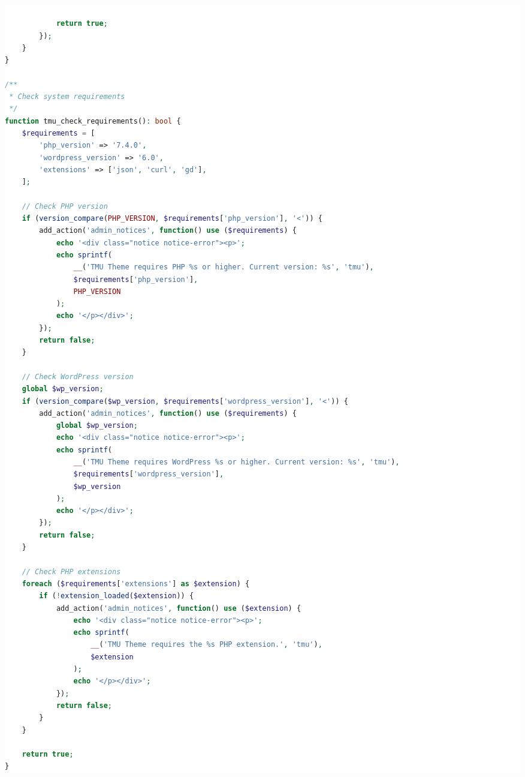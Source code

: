 ```php
            
            return true;
        });
    }
}

/**
 * Check system requirements
 */
function tmu_check_requirements(): bool {
    $requirements = [
        'php_version' => '7.4.0',
        'wordpress_version' => '6.0',
        'extensions' => ['json', 'curl', 'gd'],
    ];
    
    // Check PHP version
    if (version_compare(PHP_VERSION, $requirements['php_version'], '<')) {
        add_action('admin_notices', function() use ($requirements) {
            echo '<div class="notice notice-error"><p>';
            echo sprintf(
                __('TMU Theme requires PHP %s or higher. Current version: %s', 'tmu'),
                $requirements['php_version'],
                PHP_VERSION
            );
            echo '</p></div>';
        });
        return false;
    }
    
    // Check WordPress version
    global $wp_version;
    if (version_compare($wp_version, $requirements['wordpress_version'], '<')) {
        add_action('admin_notices', function() use ($requirements) {
            global $wp_version;
            echo '<div class="notice notice-error"><p>';
            echo sprintf(
                __('TMU Theme requires WordPress %s or higher. Current version: %s', 'tmu'),
                $requirements['wordpress_version'],
                $wp_version
            );
            echo '</p></div>';
        });
        return false;
    }
    
    // Check PHP extensions
    foreach ($requirements['extensions'] as $extension) {
        if (!extension_loaded($extension)) {
            add_action('admin_notices', function() use ($extension) {
                echo '<div class="notice notice-error"><p>';
                echo sprintf(
                    __('TMU Theme requires the %s PHP extension.', 'tmu'),
                    $extension
                );
                echo '</p></div>';
            });
            return false;
        }
    }
    
    return true;
}
```